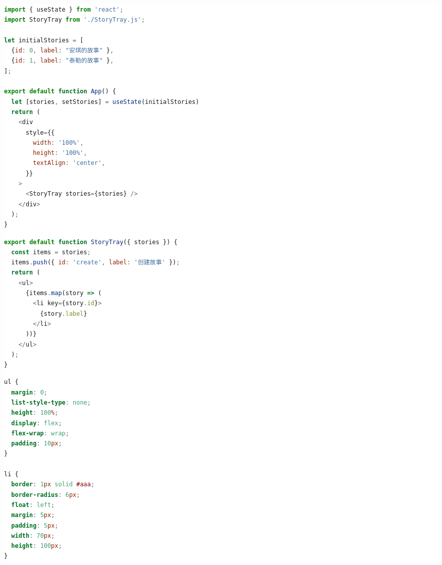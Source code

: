 ```js src/App.js
import { useState } from 'react';
import StoryTray from './StoryTray.js';

let initialStories = [
  {id: 0, label: "安琪的故事" },
  {id: 1, label: "泰勒的故事" },
];

export default function App() {
  let [stories, setStories] = useState(initialStories)
  return (
    <div
      style={{
        width: '100%',
        height: '100%',
        textAlign: 'center',
      }}
    >
      <StoryTray stories={stories} />
    </div>
  );
}
```

```js src/StoryTray.js active
export default function StoryTray({ stories }) {
  const items = stories;
  items.push({ id: 'create', label: '创建故事' });
  return (
    <ul>
      {items.map(story => (
        <li key={story.id}>
          {story.label}
        </li>
      ))}
    </ul>
  );
}
```

```css
ul {
  margin: 0;
  list-style-type: none;
  height: 100%;
  display: flex;
  flex-wrap: wrap;
  padding: 10px;
}

li {
  border: 1px solid #aaa;
  border-radius: 6px;
  float: left;
  margin: 5px;
  padding: 5px;
  width: 70px;
  height: 100px;
}
```
